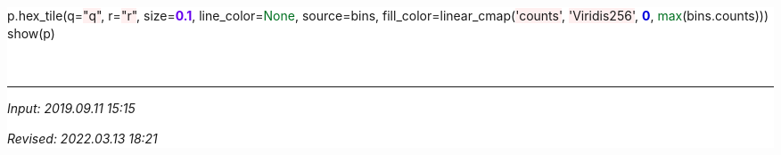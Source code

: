 p<span style="color: #333333">.</span>hex_tile(q<span style="color: #333333">=</span><span style="background-color: #fff0f0">&quot;q&quot;</span>, r<span style="color: #333333">=</span><span style="background-color: #fff0f0">&quot;r&quot;</span>, size<span style="color: #333333">=</span><span style="color: #6600EE; font-weight: bold">0.1</span>, line_color<span style="color: #333333">=</span><span style="color: #007020">None</span>, source<span style="color: #333333">=</span>bins,
           fill_color<span style="color: #333333">=</span>linear_cmap(<span style="background-color: #fff0f0">&#39;counts&#39;</span>, <span style="background-color: #fff0f0">&#39;Viridis256&#39;</span>, <span style="color: #0000DD; font-weight: bold">0</span>, <span style="color: #007020">max</span>(bins<span style="color: #333333">.</span>counts)))
show(p)
</pre></div>

<br>

---

*Input: 2019.09.11 15:15*

*Revised: 2022.03.13 18:21*
